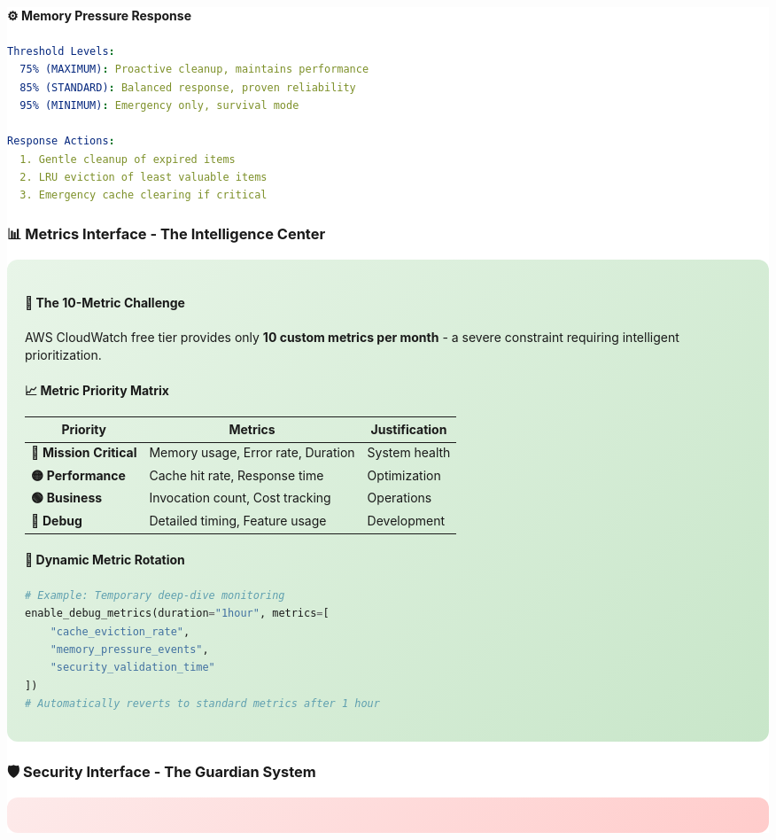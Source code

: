 #### ⚙️ **Memory Pressure Response**

```yaml
Threshold Levels:
  75% (MAXIMUM): Proactive cleanup, maintains performance
  85% (STANDARD): Balanced response, proven reliability  
  95% (MINIMUM): Emergency only, survival mode
  
Response Actions:
  1. Gentle cleanup of expired items
  2. LRU eviction of least valuable items
  3. Emergency cache clearing if critical
```

</div>

### 📊 **Metrics Interface - The Intelligence Center**

<div style="background: linear-gradient(135deg, #e8f5e8 0%, #c8e6c9 100%); border-radius: 12px; padding: 20px; margin: 10px 0;">

#### 🎯 **The 10-Metric Challenge**

AWS CloudWatch free tier provides only **10 custom metrics per month** - a severe constraint requiring intelligent prioritization.

#### 📈 **Metric Priority Matrix**

| Priority | Metrics | Justification |
|----------|---------|---------------|
| **🔴 Mission Critical** | Memory usage, Error rate, Duration | System health |
| **🟡 Performance** | Cache hit rate, Response time | Optimization |
| **🟢 Business** | Invocation count, Cost tracking | Operations |
| **🔵 Debug** | Detailed timing, Feature usage | Development |

#### 🔄 **Dynamic Metric Rotation**

```python
# Example: Temporary deep-dive monitoring
enable_debug_metrics(duration="1hour", metrics=[
    "cache_eviction_rate",
    "memory_pressure_events", 
    "security_validation_time"
])
# Automatically reverts to standard metrics after 1 hour
```

</div>

### 🛡️ **Security Interface - The Guardian System**

<div style="background: linear-gradient(135deg, #fdeaea 0%, #ffcccb 100%); border-radius: 12px; padding: 20px; margin: 10px 0;">
